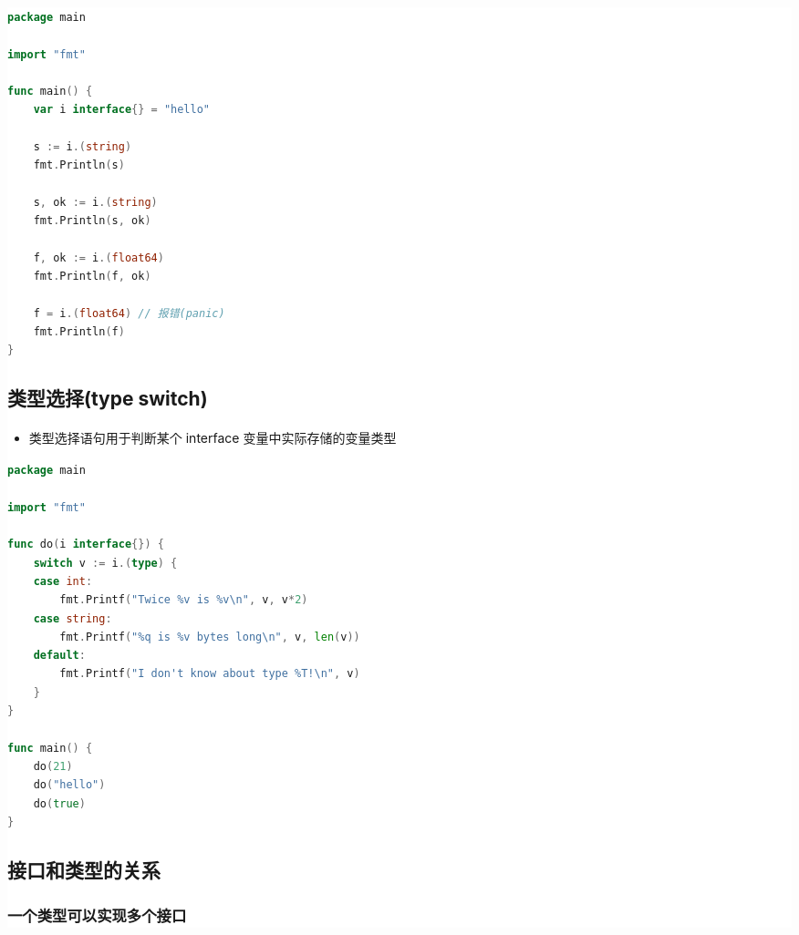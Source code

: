 ```go
package main

import "fmt"

func main() {
    var i interface{} = "hello"

    s := i.(string)
    fmt.Println(s)

    s, ok := i.(string)
    fmt.Println(s, ok)

    f, ok := i.(float64)
    fmt.Println(f, ok)

    f = i.(float64) // 报错(panic)
    fmt.Println(f)
}
```

## 类型选择(type switch)

- 类型选择语句用于判断某个 interface 变量中实际存储的变量类型

```go
package main

import "fmt"

func do(i interface{}) {
    switch v := i.(type) {
    case int:
        fmt.Printf("Twice %v is %v\n", v, v*2)
    case string:
        fmt.Printf("%q is %v bytes long\n", v, len(v))
    default:
        fmt.Printf("I don't know about type %T!\n", v)
    }
}

func main() {
    do(21)
    do("hello")
    do(true)
}
```

## 接口和类型的关系

### 一个类型可以实现多个接口
